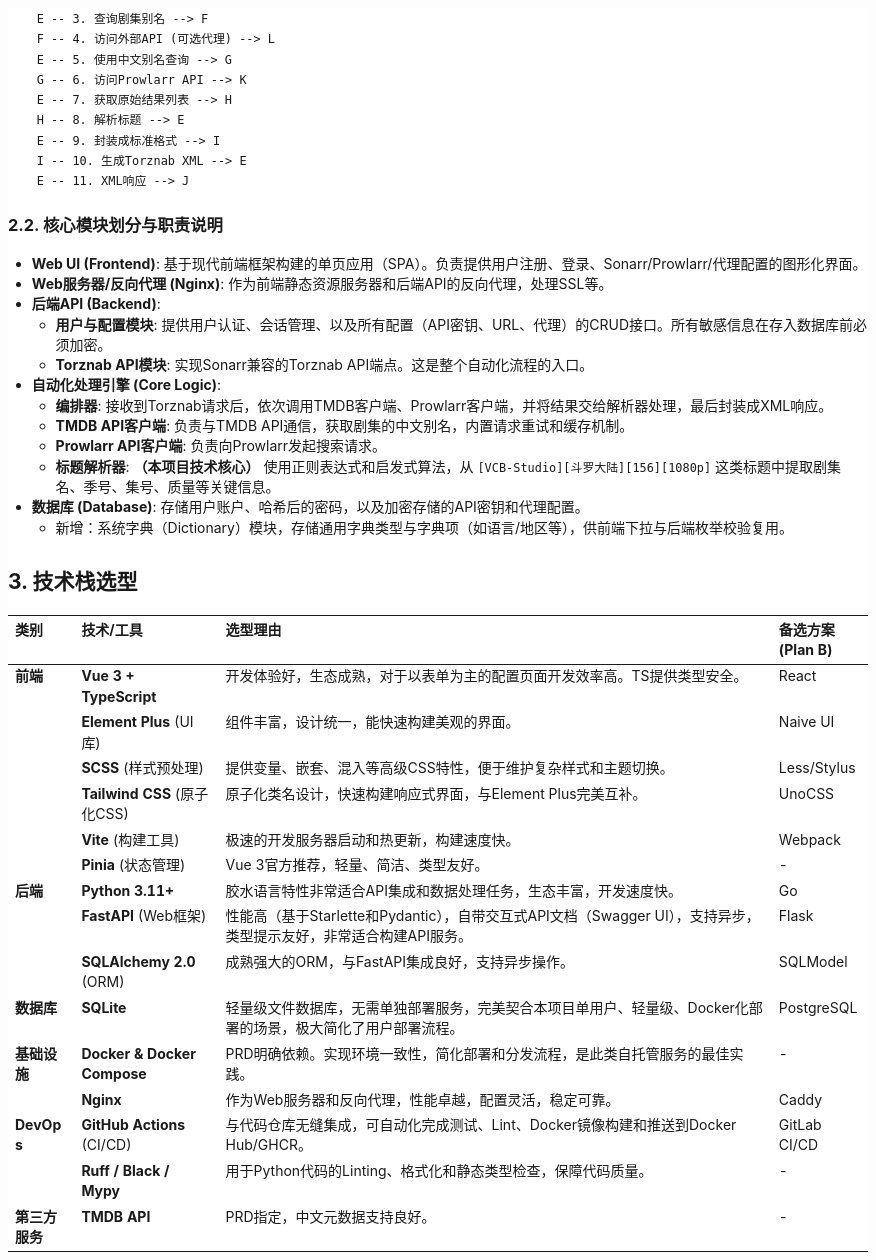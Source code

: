 ```mermaid
    E -- 3. 查询剧集别名 --> F
    F -- 4. 访问外部API (可选代理) --> L
    E -- 5. 使用中文别名查询 --> G
    G -- 6. 访问Prowlarr API --> K
    E -- 7. 获取原始结果列表 --> H
    H -- 8. 解析标题 --> E
    E -- 9. 封装成标准格式 --> I
    I -- 10. 生成Torznab XML --> E
    E -- 11. XML响应 --> J
```

### 2.2. 核心模块划分与职责说明

- **Web UI (Frontend)**: 基于现代前端框架构建的单页应用（SPA）。负责提供用户注册、登录、Sonarr/Prowlarr/代理配置的图形化界面。
- **Web服务器/反向代理 (Nginx)**: 作为前端静态资源服务器和后端API的反向代理，处理SSL等。
- **后端API (Backend)**:
    - **用户与配置模块**: 提供用户认证、会话管理、以及所有配置（API密钥、URL、代理）的CRUD接口。所有敏感信息在存入数据库前必须加密。
    - **Torznab API模块**: 实现Sonarr兼容的Torznab API端点。这是整个自动化流程的入口。
- **自动化处理引擎 (Core Logic)**:
    - **编排器**: 接收到Torznab请求后，依次调用TMDB客户端、Prowlarr客户端，并将结果交给解析器处理，最后封装成XML响应。
    - **TMDB API客户端**: 负责与TMDB API通信，获取剧集的中文别名，内置请求重试和缓存机制。
    - **Prowlarr API客户端**: 负责向Prowlarr发起搜索请求。
    - **标题解析器**: **（本项目技术核心）** 使用正则表达式和启发式算法，从 `[VCB-Studio][斗罗大陆][156][1080p]` 这类标题中提取剧集名、季号、集号、质量等关键信息。
- **数据库 (Database)**: 存储用户账户、哈希后的密码，以及加密存储的API密钥和代理配置。
    - 新增：系统字典（Dictionary）模块，存储通用字典类型与字典项（如语言/地区等），供前端下拉与后端枚举校验复用。

## 3\. 技术栈选型

| 类别 | 技术/工具 | 选型理由 | 备选方案 (Plan B) |
| :--- | :--- | :--- | :--- |
| **前端** | **Vue 3 + TypeScript** | 开发体验好，生态成熟，对于以表单为主的配置页面开发效率高。TS提供类型安全。 | React |
| | **Element Plus** (UI库) | 组件丰富，设计统一，能快速构建美观的界面。 | Naive UI |
| | **SCSS** (样式预处理) | 提供变量、嵌套、混入等高级CSS特性，便于维护复杂样式和主题切换。 | Less/Stylus |
| | **Tailwind CSS** (原子化CSS) | 原子化类名设计，快速构建响应式界面，与Element Plus完美互补。 | UnoCSS |
| | **Vite** (构建工具) | 极速的开发服务器启动和热更新，构建速度快。 | Webpack |
| | **Pinia** (状态管理) | Vue 3官方推荐，轻量、简洁、类型友好。 | - |
| **后端** | **Python 3.11+** | 胶水语言特性非常适合API集成和数据处理任务，生态丰富，开发速度快。 | Go |
| | **FastAPI** (Web框架) | 性能高（基于Starlette和Pydantic），自带交互式API文档（Swagger UI），支持异步，类型提示友好，非常适合构建API服务。 | Flask |
| | **SQLAlchemy 2.0** (ORM) | 成熟强大的ORM，与FastAPI集成良好，支持异步操作。 | SQLModel |
| **数据库** | **SQLite** | 轻量级文件数据库，无需单独部署服务，完美契合本项目单用户、轻量级、Docker化部署的场景，极大简化了用户部署流程。 | PostgreSQL |
| **基础设施** | **Docker & Docker Compose** | PRD明确依赖。实现环境一致性，简化部署和分发流程，是此类自托管服务的最佳实践。 | - |
| | **Nginx** | 作为Web服务器和反向代理，性能卓越，配置灵活，稳定可靠。 | Caddy |
| **DevOps** | **GitHub Actions** (CI/CD) | 与代码仓库无缝集成，可自动化完成测试、Lint、Docker镜像构建和推送到Docker Hub/GHCR。 | GitLab CI/CD |
| | **Ruff / Black / Mypy** | 用于Python代码的Linting、格式化和静态类型检查，保障代码质量。 | - |
| **第三方服务** | **TMDB API** | PRD指定，中文元数据支持良好。 | - |
